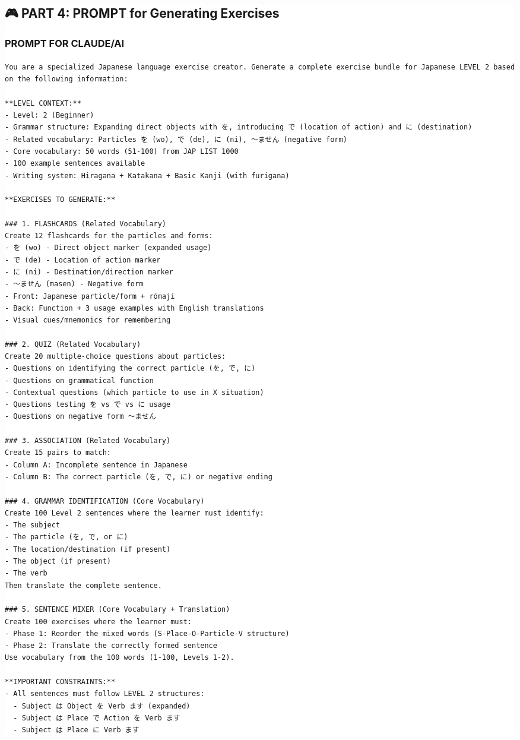 
## 🎮 PART 4: PROMPT for Generating Exercises

### PROMPT FOR CLAUDE/AI

```
You are a specialized Japanese language exercise creator. Generate a complete exercise bundle for Japanese LEVEL 2 based on the following information:

**LEVEL CONTEXT:**
- Level: 2 (Beginner)
- Grammar structure: Expanding direct objects with を, introducing で (location of action) and に (destination)
- Related vocabulary: Particles を (wo), で (de), に (ni), ～ません (negative form)
- Core vocabulary: 50 words (51-100) from JAP LIST 1000
- 100 example sentences available
- Writing system: Hiragana + Katakana + Basic Kanji (with furigana)

**EXERCISES TO GENERATE:**

### 1. FLASHCARDS (Related Vocabulary)
Create 12 flashcards for the particles and forms:
- を (wo) - Direct object marker (expanded usage)
- で (de) - Location of action marker
- に (ni) - Destination/direction marker
- ～ません (masen) - Negative form
- Front: Japanese particle/form + rōmaji
- Back: Function + 3 usage examples with English translations
- Visual cues/mnemonics for remembering

### 2. QUIZ (Related Vocabulary)
Create 20 multiple-choice questions about particles:
- Questions on identifying the correct particle (を, で, に)
- Questions on grammatical function
- Contextual questions (which particle to use in X situation)
- Questions testing を vs で vs に usage
- Questions on negative form ～ません

### 3. ASSOCIATION (Related Vocabulary)
Create 15 pairs to match:
- Column A: Incomplete sentence in Japanese
- Column B: The correct particle (を, で, に) or negative ending

### 4. GRAMMAR IDENTIFICATION (Core Vocabulary)
Create 100 Level 2 sentences where the learner must identify:
- The subject
- The particle (を, で, or に)
- The location/destination (if present)
- The object (if present)
- The verb
Then translate the complete sentence.

### 5. SENTENCE MIXER (Core Vocabulary + Translation)
Create 100 exercises where the learner must:
- Phase 1: Reorder the mixed words (S-Place-O-Particle-V structure)
- Phase 2: Translate the correctly formed sentence
Use vocabulary from the 100 words (1-100, Levels 1-2).

**IMPORTANT CONSTRAINTS:**
- All sentences must follow LEVEL 2 structures: 
  - Subject は Object を Verb ます (expanded)
  - Subject は Place で Action を Verb ます
  - Subject は Place に Verb ます
```